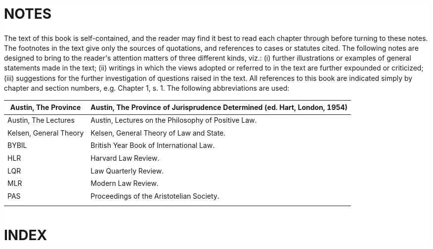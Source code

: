 # NOTES

The text of this book is self-contained, and the reader may find it best to read each chapter through before turning to these notes. The footnotes in the text give only the sources of quotations, and references to cases or statutes cited. The following notes are designed to bring to the reader's attention matters of three different kinds, viz.: (i) further illustrations or examples of general statements made in the text; (ii) writings in which the views adopted or referred to in the text are further expounded or criticized; (iii) suggestions for the further investigation of questions raised in the text. All references to this book are indicated simply by chapter and section numbers, e.g. Chapter 1, s. 1. The following abbreviations are used:

| Austin, The Province   | Austin, The Province of Jurisprudence Determined (ed. Hart, London, 1954) |
|------------------------|---------------------------------------------------------------------------|
| Austin, The Lectures   | Austin, Lectures on the Philosophy of Positive Law.                       |
| Kelsen, General Theory | Kelsen, General Theory of Law and State.                                  |
| BYBIL                  | British Year Book of International Law.                                   |
| HLR                    | Harvard Law Review.                                                       |
| LQR                    | Law Quarterly Review.                                                     |
| MLR                    | Modern Law Review.                                                        |
| PAS                    | Proceedings of the Aristotelian Society.                                  |
|                        |                                                                           |

# INDEX
